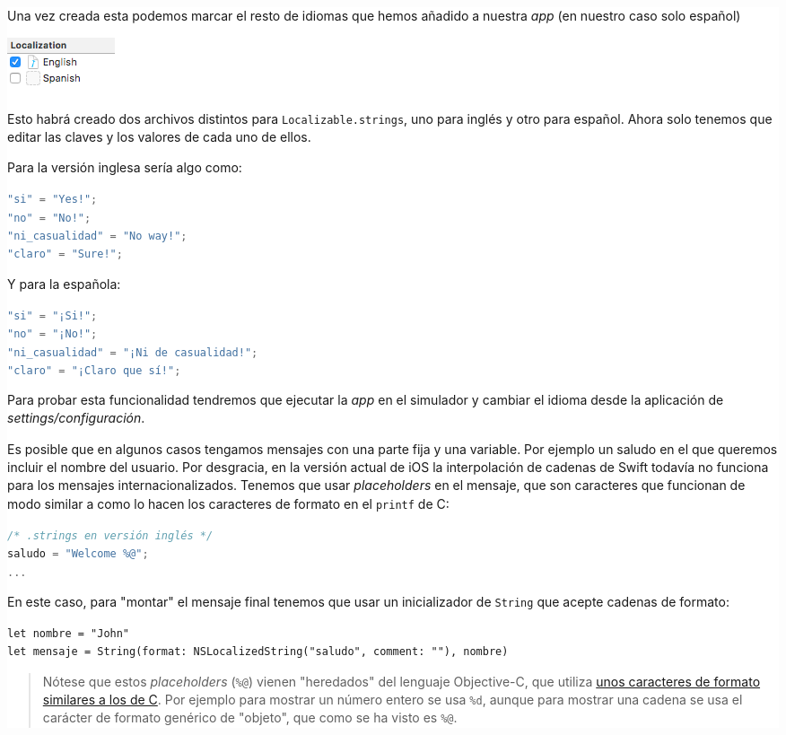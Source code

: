 Una vez creada esta podemos marcar el resto de idiomas que hemos añadido a nuestra *app* (en nuestro caso solo español)

![](images/localization_strings.png)

Esto habrá creado dos archivos distintos para `Localizable.strings`, uno para inglés y otro para español. Ahora solo tenemos que editar las claves y los valores de cada uno de ellos.

Para la versión inglesa sería algo como:

```swift
"si" = "Yes!";
"no" = "No!";
"ni_casualidad" = "No way!";
"claro" = "Sure!";
```

Y para la española:

```swift
"si" = "¡Si!";
"no" = "¡No!";
"ni_casualidad" = "¡Ni de casualidad!";
"claro" = "¡Claro que sí!";
```

Para probar esta funcionalidad tendremos que ejecutar la *app* en el simulador y cambiar el idioma desde la aplicación de *settings/configuración*.

Es posible que en algunos casos tengamos mensajes con una parte fija y una variable. Por ejemplo un saludo en el que queremos incluir el nombre del usuario. Por desgracia, en la versión actual de iOS la interpolación de cadenas de Swift todavía no funciona para los mensajes internacionalizados. Tenemos que usar *placeholders* en el mensaje, que son caracteres que funcionan de modo similar a como lo hacen los caracteres de formato en el `printf` de C:

```swift
/* .strings en versión inglés */
saludo = "Welcome %@";
...
```

En este caso, para "montar" el mensaje final tenemos que usar un inicializador de `String` que acepte cadenas de formato:

```
let nombre = "John"
let mensaje = String(format: NSLocalizedString("saludo", comment: ""), nombre)
```

> Nótese que estos *placeholders* (`%@`) vienen "heredados" del lenguaje Objective-C, que utiliza [unos caracteres de formato similares a los de C](https://developer.apple.com/library/content/documentation/Cocoa/Conceptual/Strings/Articles/formatSpecifiers.html). Por ejemplo para mostrar un número entero se usa `%d`, aunque para mostrar una cadena se usa el carácter de formato genérico de "objeto", que como se ha visto es `%@`.